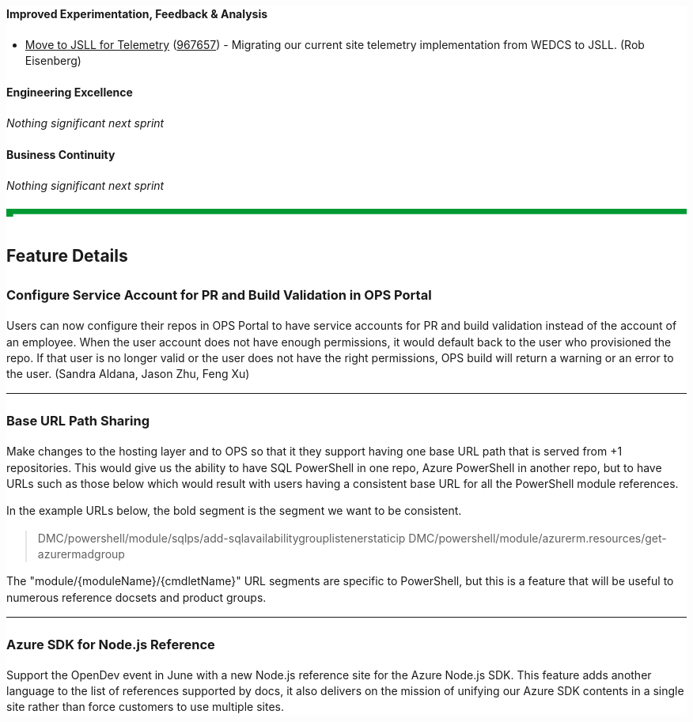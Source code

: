 
#### Improved Experimentation, Feedback & Analysis

- [Move to JSLL for Telemetry](#move-to-jsll-for-telemetry) ([967657](https://mseng.visualstudio.com/CSI/_workitems?id=967657&_a=edit)) - Migrating our current site telemetry implementation from WEDCS to JSLL. (Rob Eisenberg)

#### Engineering Excellence

*Nothing significant next sprint*

#### Business Continuity 

*Nothing significant next sprint*

![](media/GreenBar.png)
## Feature Details





### Configure Service Account for PR and Build Validation in OPS Portal

Users can now configure their repos in OPS Portal to have service accounts for PR and build validation instead of the account of an employee. When the user account does not have enough permissions, it would default back to the user who provisioned the repo. If that user is no longer valid or the user does not have the right permissions, OPS build will return a warning or an error to the user. (Sandra Aldana, Jason Zhu, Feng Xu)

***

### Base URL Path Sharing

Make changes to the hosting layer and to OPS so that it they support having one base URL path that is served from +1 repositories. This would give us the ability to have SQL PowerShell in one repo, Azure PowerShell in another repo, but to have URLs such as those below which would result with users having a consistent base URL for all the PowerShell module references. 

In the example URLs below, the bold segment is the segment we want to be consistent. 

> DMC/powershell/module/sqlps/add-sqlavailabilitygrouplistenerstaticip
DMC/powershell/module/azurerm.resources/get-azurermadgroup

The "module/{moduleName}/{cmdletName}" URL segments are specific to PowerShell, but this is a feature that will be useful to numerous reference docsets and product groups.

***

### Azure SDK for Node.js Reference

Support the OpenDev event in June with a new Node.js reference site for the Azure Node.js SDK. This feature adds another language to the list of references supported by docs, it also delivers on the mission of unifying our Azure SDK contents in a single site rather than force customers to use multiple sites. 
